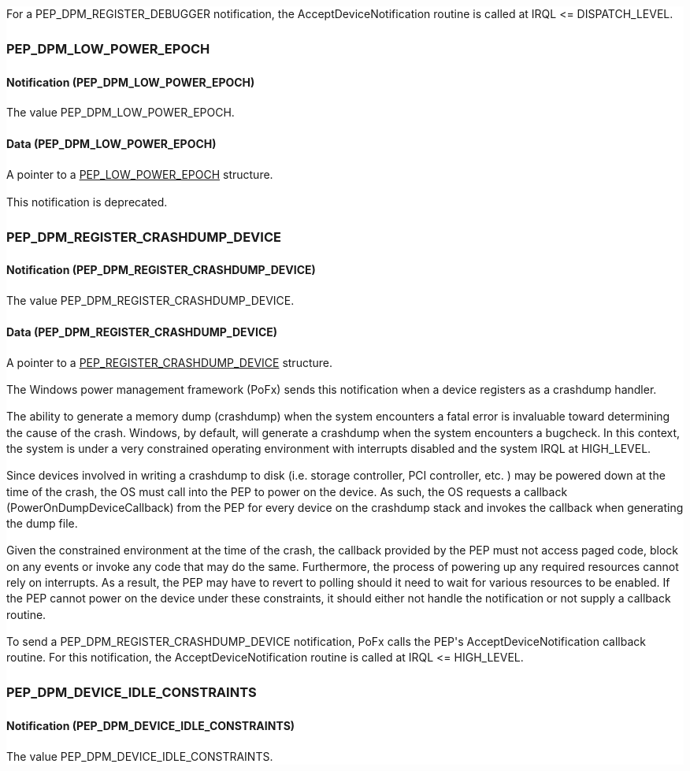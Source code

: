 For a PEP_DPM_REGISTER_DEBUGGER notification, the AcceptDeviceNotification routine is called at IRQL <= DISPATCH_LEVEL.

### PEP_DPM_LOW_POWER_EPOCH

#### Notification (PEP_DPM_LOW_POWER_EPOCH)

The value PEP_DPM_LOW_POWER_EPOCH.

#### Data (PEP_DPM_LOW_POWER_EPOCH)

A pointer to a [PEP_LOW_POWER_EPOCH](/windows-hardware/drivers/ddi/pepfx/ns-pepfx-_pep_low_power_epoch) structure.

This notification is deprecated.

### PEP_DPM_REGISTER_CRASHDUMP_DEVICE

#### Notification (PEP_DPM_REGISTER_CRASHDUMP_DEVICE)

The value PEP_DPM_REGISTER_CRASHDUMP_DEVICE.

#### Data (PEP_DPM_REGISTER_CRASHDUMP_DEVICE)

A pointer to a [PEP_REGISTER_CRASHDUMP_DEVICE](/windows-hardware/drivers/ddi/pepfx/ns-pepfx-_pep_register_crashdump_device) structure.

The Windows power management framework (PoFx) sends this notification when a device registers as a crashdump handler.

The ability to generate a memory dump (crashdump) when the system encounters a fatal error is invaluable toward determining the cause of the crash. Windows, by default, will generate a crashdump when the system encounters a bugcheck. In this context, the system is under a very constrained operating environment with interrupts disabled and the system IRQL at HIGH_LEVEL.

Since devices involved in writing a crashdump to disk (i.e. storage controller, PCI controller, etc. ) may be powered down at the time of the crash, the OS must call into the PEP to power on the device. As such, the OS requests a callback (PowerOnDumpDeviceCallback) from the PEP for every device on the crashdump stack and invokes the callback when generating the dump file.

Given the constrained environment at the time of the crash, the callback provided by the PEP must not access paged code, block on any events or invoke any code that may do the same. Furthermore, the process of powering up any required resources cannot rely on interrupts. As a result, the PEP may have to revert to polling should it need to wait for various resources to be enabled. If the PEP cannot power on the device under these constraints, it should either not handle the notification or not supply a callback routine.

To send a PEP_DPM_REGISTER_CRASHDUMP_DEVICE notification, PoFx calls the PEP's AcceptDeviceNotification callback routine. For this notification, the AcceptDeviceNotification routine is called at IRQL <= HIGH_LEVEL.

### PEP_DPM_DEVICE_IDLE_CONSTRAINTS

#### Notification (PEP_DPM_DEVICE_IDLE_CONSTRAINTS)

The value PEP_DPM_DEVICE_IDLE_CONSTRAINTS.
